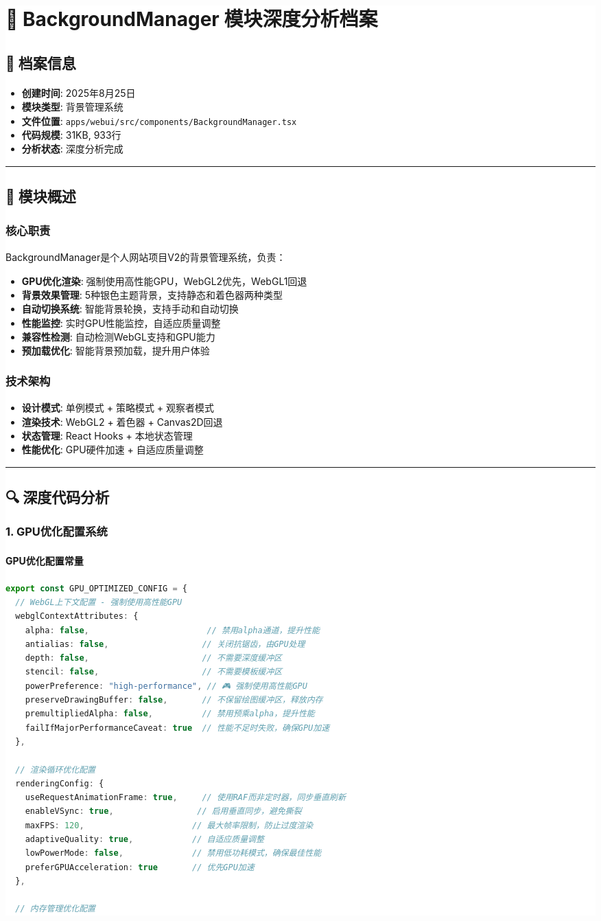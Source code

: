 # 🎨 BackgroundManager 模块深度分析档案

## 📅 档案信息
- **创建时间**: 2025年8月25日
- **模块类型**: 背景管理系统
- **文件位置**: `apps/webui/src/components/BackgroundManager.tsx`
- **代码规模**: 31KB, 933行
- **分析状态**: 深度分析完成

---

## 🎯 模块概述

### 核心职责
BackgroundManager是个人网站项目V2的背景管理系统，负责：
- **GPU优化渲染**: 强制使用高性能GPU，WebGL2优先，WebGL1回退
- **背景效果管理**: 5种银色主题背景，支持静态和着色器两种类型
- **自动切换系统**: 智能背景轮换，支持手动和自动切换
- **性能监控**: 实时GPU性能监控，自适应质量调整
- **兼容性检测**: 自动检测WebGL支持和GPU能力
- **预加载优化**: 智能背景预加载，提升用户体验

### 技术架构
- **设计模式**: 单例模式 + 策略模式 + 观察者模式
- **渲染技术**: WebGL2 + 着色器 + Canvas2D回退
- **状态管理**: React Hooks + 本地状态管理
- **性能优化**: GPU硬件加速 + 自适应质量调整

---

## 🔍 深度代码分析

### 1. GPU优化配置系统

#### GPU优化配置常量
```typescript
export const GPU_OPTIMIZED_CONFIG = {
  // WebGL上下文配置 - 强制使用高性能GPU
  webglContextAttributes: {
    alpha: false,                        // 禁用alpha通道，提升性能 
    antialias: false,                   // 关闭抗锯齿，由GPU处理
    depth: false,                       // 不需要深度缓冲区
    stencil: false,                     // 不需要模板缓冲区  
    powerPreference: "high-performance", // 🎮 强制使用高性能GPU
    preserveDrawingBuffer: false,       // 不保留绘图缓冲区，释放内存
    premultipliedAlpha: false,          // 禁用预乘alpha，提升性能
    failIfMajorPerformanceCaveat: true  // 性能不足时失败，确保GPU加速
  },

  // 渲染循环优化配置
  renderingConfig: {
    useRequestAnimationFrame: true,     // 使用RAF而非定时器，同步垂直刷新
    enableVSync: true,                 // 启用垂直同步，避免撕裂
    maxFPS: 120,                      // 最大帧率限制，防止过度渲染
    adaptiveQuality: true,            // 自适应质量调整
    lowPowerMode: false,              // 禁用低功耗模式，确保最佳性能
    preferGPUAcceleration: true       // 优先GPU加速
  },

  // 内存管理优化配置
```
